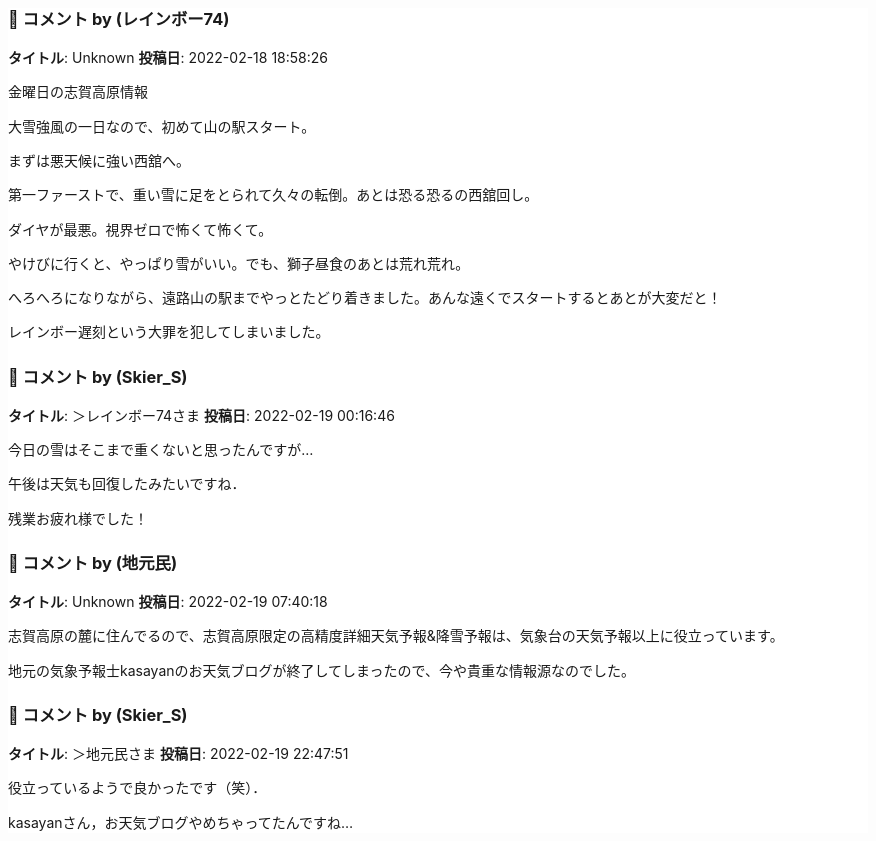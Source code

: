 ### 💬 コメント by (レインボー74)
**タイトル**: Unknown
**投稿日**: 2022-02-18 18:58:26

金曜日の志賀高原情報

大雪強風の一日なので、初めて山の駅スタート。

まずは悪天候に強い西舘へ。

第一ファーストで、重い雪に足をとられて久々の転倒。あとは恐る恐るの西舘回し。

ダイヤが最悪。視界ゼロで怖くて怖くて。

やけびに行くと、やっぱり雪がいい。でも、獅子昼食のあとは荒れ荒れ。

へろへろになりながら、遠路山の駅までやっとたどり着きました。あんな遠くでスタートするとあとが大変だと！

レインボー遅刻という大罪を犯してしまいました。

### 💬 コメント by (Skier_S)
**タイトル**: ＞レインボー74さま
**投稿日**: 2022-02-19 00:16:46

今日の雪はそこまで重くないと思ったんですが…

午後は天気も回復したみたいですね．

残業お疲れ様でした！

### 💬 コメント by (地元民)
**タイトル**: Unknown
**投稿日**: 2022-02-19 07:40:18

志賀高原の麓に住んでるので、志賀高原限定の高精度詳細天気予報&降雪予報は、気象台の天気予報以上に役立っています。



地元の気象予報士kasayanのお天気ブログが終了してしまったので、今や貴重な情報源なのでした。

### 💬 コメント by (Skier_S)
**タイトル**: ＞地元民さま
**投稿日**: 2022-02-19 22:47:51

役立っているようで良かったです（笑）．

kasayanさん，お天気ブログやめちゃってたんですね…

